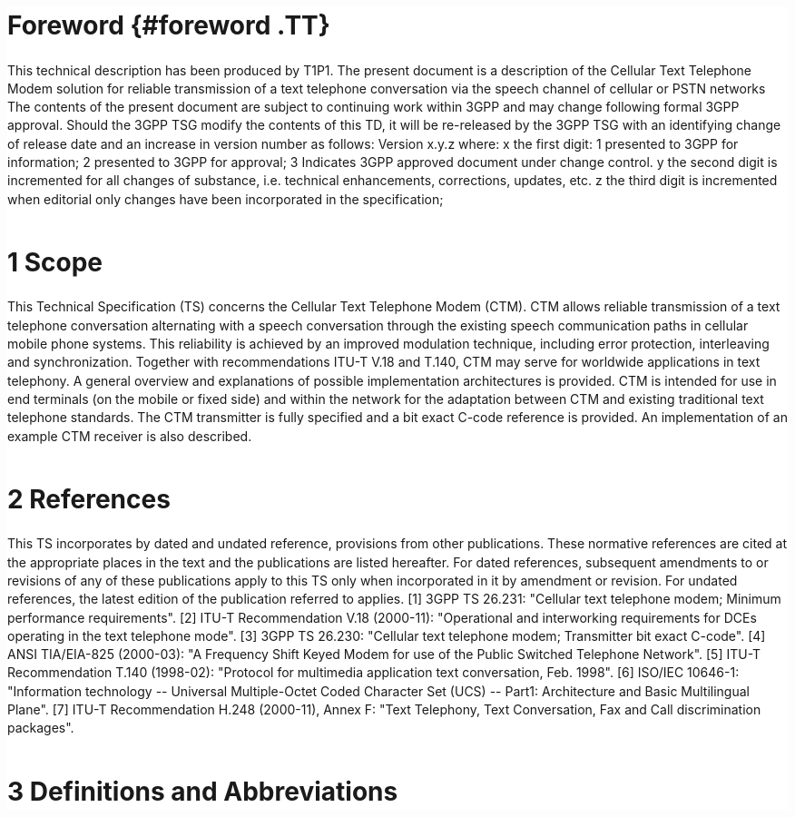 # Foreword {#foreword .TT}
This technical description has been produced by T1P1.
The present document is a description of the Cellular Text Telephone Modem
solution for reliable transmission of a text telephone conversation via the
speech channel of cellular or PSTN networks
The contents of the present document are subject to continuing work within
3GPP and may change following formal 3GPP approval. Should the 3GPP TSG modify
the contents of this TD, it will be re-released by the 3GPP TSG with an
identifying change of release date and an increase in version number as
follows:
Version x.y.z
where:
x the first digit:
1 presented to 3GPP for information;
2 presented to 3GPP for approval;
3 Indicates 3GPP approved document under change control.
y the second digit is incremented for all changes of substance, i.e. technical
enhancements, corrections, updates, etc.
z the third digit is incremented when editorial only changes have been
incorporated in the specification;
# 1 Scope
This Technical Specification (TS) concerns the Cellular Text Telephone Modem
(CTM). CTM allows reliable transmission of a text telephone conversation
alternating with a speech conversation through the existing speech
communication paths in cellular mobile phone systems. This reliability is
achieved by an improved modulation technique, including error protection,
interleaving and synchronization. Together with recommendations ITU-T V.18 and
T.140, CTM may serve for worldwide applications in text telephony.
A general overview and explanations of possible implementation architectures
is provided. CTM is intended for use in end terminals (on the mobile or fixed
side) and within the network for the adaptation between CTM and existing
traditional text telephone standards.
The CTM transmitter is fully specified and a bit exact C-code reference is
provided. An implementation of an example CTM receiver is also described.
# 2 References
This TS incorporates by dated and undated reference, provisions from other
publications. These normative references are cited at the appropriate places
in the text and the publications are listed hereafter. For dated references,
subsequent amendments to or revisions of any of these publications apply to
this TS only when incorporated in it by amendment or revision. For undated
references, the latest edition of the publication referred to applies.
[1] 3GPP TS 26.231: \"Cellular text telephone modem; Minimum performance
requirements\".
[2] ITU-T Recommendation V.18 (2000-11): \"Operational and interworking
requirements for DCEs operating in the text telephone mode\".
[3] 3GPP TS 26.230: \"Cellular text telephone modem; Transmitter bit exact
C-code\".
[4] ANSI TIA/EIA-825 (2000-03): \"A Frequency Shift Keyed Modem for use of the
Public Switched Telephone Network\".
[5] ITU-T Recommendation T.140 (1998-02): \"Protocol for multimedia
application text conversation, Feb. 1998\".
[6] ISO/IEC 10646-1: \"Information technology -- Universal Multiple-Octet
Coded Character Set (UCS) -- Part1: Architecture and Basic Multilingual
Plane\".
[7] ITU-T Recommendation H.248 (2000-11), Annex F: \"Text Telephony, Text
Conversation, Fax and Call discrimination packages\".
# 3 Definitions and Abbreviations
